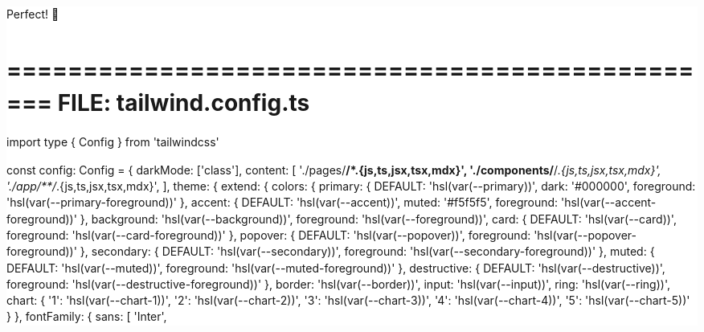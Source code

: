 Perfect! 🎉




================================================
FILE: tailwind.config.ts
================================================
import type { Config } from 'tailwindcss'

const config: Config = {
    darkMode: ['class'],
    content: [
    './pages/**/*.{js,ts,jsx,tsx,mdx}',
    './components/**/*.{js,ts,jsx,tsx,mdx}',
    './app/**/*.{js,ts,jsx,tsx,mdx}',
  ],
  theme: {
  	extend: {
  		colors: {
  			primary: {
  				DEFAULT: 'hsl(var(--primary))',
  				dark: '#000000',
  				foreground: 'hsl(var(--primary-foreground))'
  			},
  			accent: {
  				DEFAULT: 'hsl(var(--accent))',
  				muted: '#f5f5f5',
  				foreground: 'hsl(var(--accent-foreground))'
  			},
  			background: 'hsl(var(--background))',
  			foreground: 'hsl(var(--foreground))',
  			card: {
  				DEFAULT: 'hsl(var(--card))',
  				foreground: 'hsl(var(--card-foreground))'
  			},
  			popover: {
  				DEFAULT: 'hsl(var(--popover))',
  				foreground: 'hsl(var(--popover-foreground))'
  			},
  			secondary: {
  				DEFAULT: 'hsl(var(--secondary))',
  				foreground: 'hsl(var(--secondary-foreground))'
  			},
  			muted: {
  				DEFAULT: 'hsl(var(--muted))',
  				foreground: 'hsl(var(--muted-foreground))'
  			},
  			destructive: {
  				DEFAULT: 'hsl(var(--destructive))',
  				foreground: 'hsl(var(--destructive-foreground))'
  			},
  			border: 'hsl(var(--border))',
  			input: 'hsl(var(--input))',
  			ring: 'hsl(var(--ring))',
  			chart: {
  				'1': 'hsl(var(--chart-1))',
  				'2': 'hsl(var(--chart-2))',
  				'3': 'hsl(var(--chart-3))',
  				'4': 'hsl(var(--chart-4))',
  				'5': 'hsl(var(--chart-5))'
  			}
  		},
  		fontFamily: {
  			sans: [
  				'Inter',
